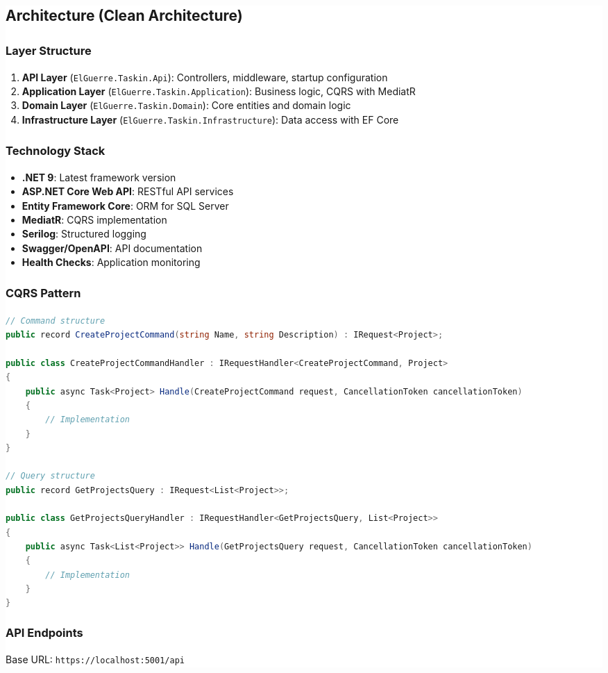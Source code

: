 
## Architecture (Clean Architecture)

### Layer Structure

1. **API Layer** (`ElGuerre.Taskin.Api`): Controllers, middleware, startup configuration
2. **Application Layer** (`ElGuerre.Taskin.Application`): Business logic, CQRS with MediatR
3. **Domain Layer** (`ElGuerre.Taskin.Domain`): Core entities and domain logic
4. **Infrastructure Layer** (`ElGuerre.Taskin.Infrastructure`): Data access with EF Core

### Technology Stack

- **.NET 9**: Latest framework version
- **ASP.NET Core Web API**: RESTful API services
- **Entity Framework Core**: ORM for SQL Server
- **MediatR**: CQRS implementation
- **Serilog**: Structured logging
- **Swagger/OpenAPI**: API documentation
- **Health Checks**: Application monitoring

### CQRS Pattern

```csharp
// Command structure
public record CreateProjectCommand(string Name, string Description) : IRequest<Project>;

public class CreateProjectCommandHandler : IRequestHandler<CreateProjectCommand, Project>
{
    public async Task<Project> Handle(CreateProjectCommand request, CancellationToken cancellationToken)
    {
        // Implementation
    }
}

// Query structure
public record GetProjectsQuery : IRequest<List<Project>>;

public class GetProjectsQueryHandler : IRequestHandler<GetProjectsQuery, List<Project>>
{
    public async Task<List<Project>> Handle(GetProjectsQuery request, CancellationToken cancellationToken)
    {
        // Implementation
    }
}
```

### API Endpoints

Base URL: `https://localhost:5001/api`
